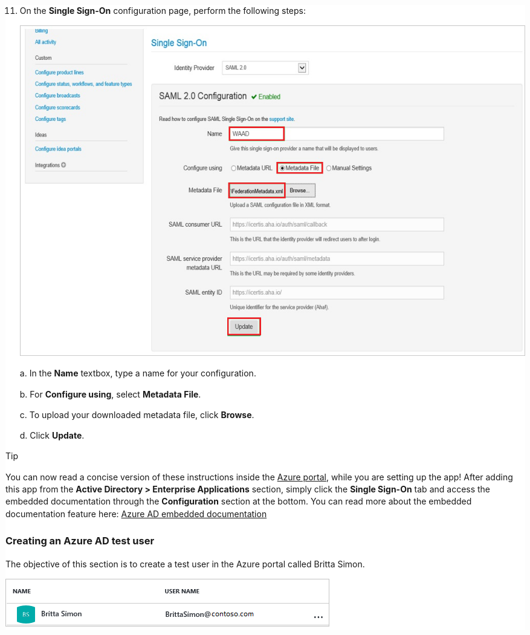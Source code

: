 11. On the **Single Sign-On** configuration page, perform the following steps:
    
	![Single Sign-On](./media/aha-tutorial/IC798954.png "Single Sign-On")
	
	   a. In the **Name** textbox, type a name for your configuration.

	   b. For **Configure using**, select **Metadata File**.
   
       c. To upload your downloaded metadata file, click **Browse**.
   
       d. Click **Update**.

> [!TIP]
> You can now read a concise version of these instructions inside the [Azure portal](https://portal.azure.com), while you are setting up the app!  After adding this app from the **Active Directory > Enterprise Applications** section, simply click the **Single Sign-On** tab and access the embedded documentation through the **Configuration** section at the bottom. You can read more about the embedded documentation feature here: [Azure AD embedded documentation]( https://go.microsoft.com/fwlink/?linkid=845985)
> 

### Creating an Azure AD test user
The objective of this section is to create a test user in the Azure portal called Britta Simon.

![Create Azure AD User][100]


[1]: ./media/aha-tutorial/tutorial_general_01.png
[2]: ./media/aha-tutorial/tutorial_general_02.png
[3]: ./media/aha-tutorial/tutorial_general_03.png
[4]: ./media/aha-tutorial/tutorial_general_04.png
[100]: ./media/aha-tutorial/tutorial_general_100.png
[200]: ./media/aha-tutorial/tutorial_general_200.png
[201]: ./media/aha-tutorial/tutorial_general_201.png
[202]: ./media/aha-tutorial/tutorial_general_202.png
[203]: ./media/aha-tutorial/tutorial_general_203.png